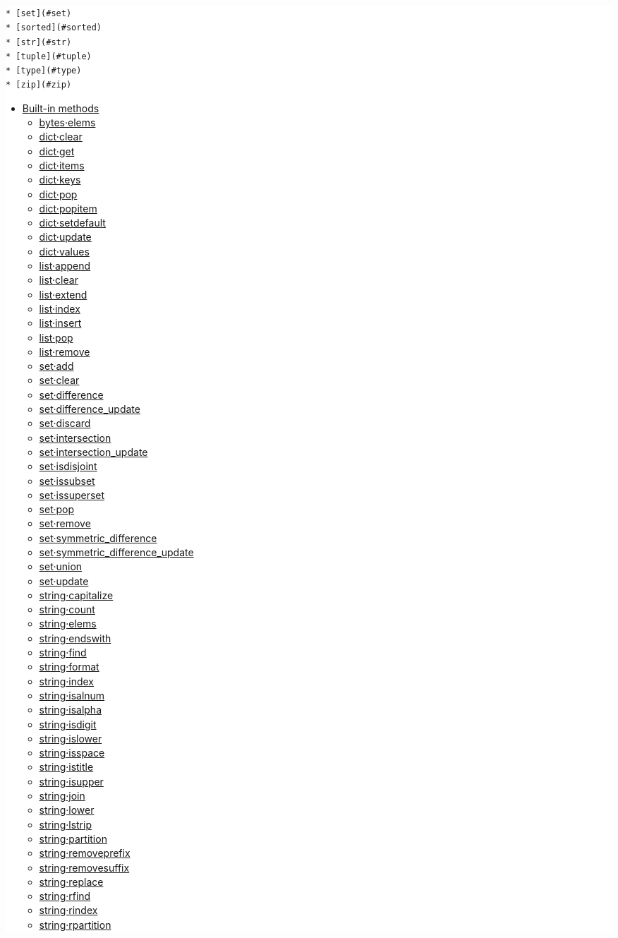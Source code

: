     * [set](#set)
    * [sorted](#sorted)
    * [str](#str)
    * [tuple](#tuple)
    * [type](#type)
    * [zip](#zip)
  * [Built-in methods](#built-in-methods)
    * [bytes·elems](#bytes·elems)
    * [dict·clear](#dict·clear)
    * [dict·get](#dict·get)
    * [dict·items](#dict·items)
    * [dict·keys](#dict·keys)
    * [dict·pop](#dict·pop)
    * [dict·popitem](#dict·popitem)
    * [dict·setdefault](#dict·setdefault)
    * [dict·update](#dict·update)
    * [dict·values](#dict·values)
    * [list·append](#list·append)
    * [list·clear](#list·clear)
    * [list·extend](#list·extend)
    * [list·index](#list·index)
    * [list·insert](#list·insert)
    * [list·pop](#list·pop)
    * [list·remove](#list·remove)
    * [set·add](#set·add)
    * [set·clear](#set·clear)
    * [set·difference](#set·difference)
    * [set·difference_update](#set·difference_update)
    * [set·discard](#set·discard)
    * [set·intersection](#set·intersection)
    * [set·intersection_update](#set·intersection_update)
    * [set·isdisjoint](#set·isdisjoint)
    * [set·issubset](#set·issubset)
    * [set·issuperset](#set·issuperset)
    * [set·pop](#set·pop)
    * [set·remove](#set·remove)
    * [set·symmetric_difference](#set·symmetric_difference)
    * [set·symmetric_difference_update](#set·symmetric_difference_update)
    * [set·union](#set·union)
    * [set·update](#set·update)
    * [string·capitalize](#string·capitalize)
    * [string·count](#string·count)
    * [string·elems](#string·elems)
    * [string·endswith](#string·endswith)
    * [string·find](#string·find)
    * [string·format](#string·format)
    * [string·index](#string·index)
    * [string·isalnum](#string·isalnum)
    * [string·isalpha](#string·isalpha)
    * [string·isdigit](#string·isdigit)
    * [string·islower](#string·islower)
    * [string·isspace](#string·isspace)
    * [string·istitle](#string·istitle)
    * [string·isupper](#string·isupper)
    * [string·join](#string·join)
    * [string·lower](#string·lower)
    * [string·lstrip](#string·lstrip)
    * [string·partition](#string·partition)
    * [string·removeprefix](#string·removeprefix)
    * [string·removesuffix](#string·removesuffix)
    * [string·replace](#string·replace)
    * [string·rfind](#string·rfind)
    * [string·rindex](#string·rindex)
    * [string·rpartition](#string·rpartition)